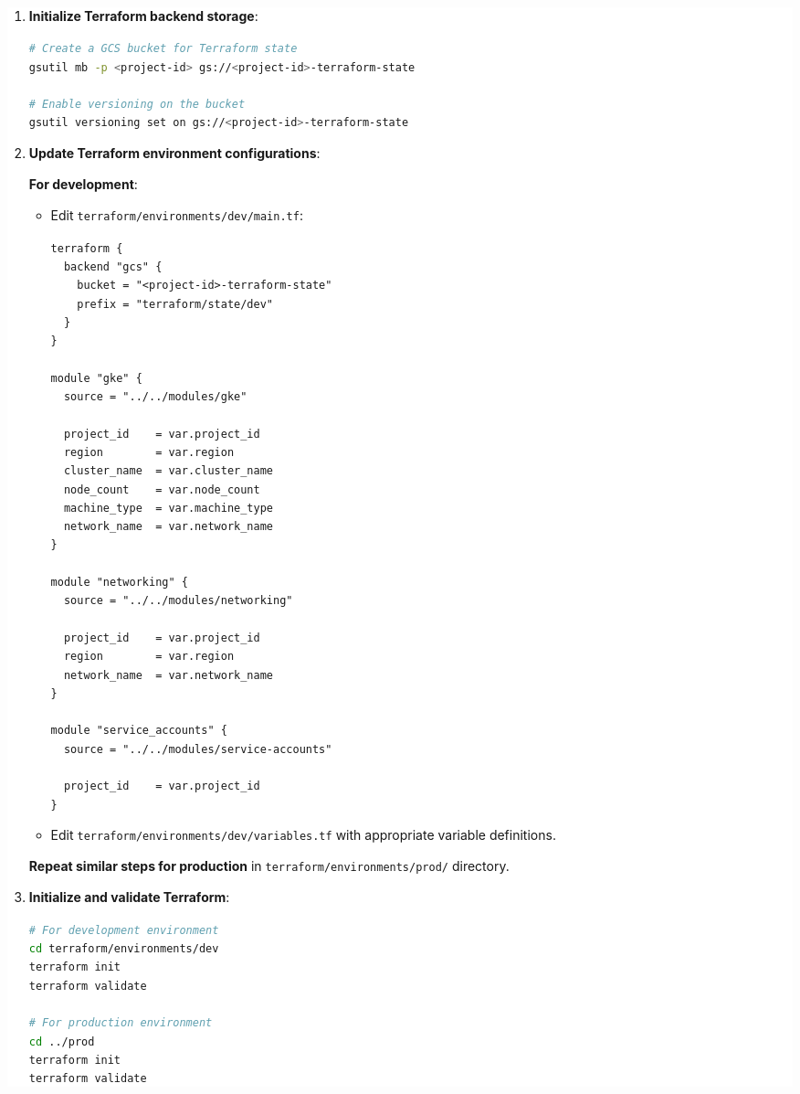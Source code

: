 1. **Initialize Terraform backend storage**:
   ```bash
   # Create a GCS bucket for Terraform state
   gsutil mb -p <project-id> gs://<project-id>-terraform-state
   
   # Enable versioning on the bucket
   gsutil versioning set on gs://<project-id>-terraform-state
   ```

2. **Update Terraform environment configurations**:

   **For development**:
   - Edit `terraform/environments/dev/main.tf`:
     ```hcl
     terraform {
       backend "gcs" {
         bucket = "<project-id>-terraform-state"
         prefix = "terraform/state/dev"
       }
     }
     
     module "gke" {
       source = "../../modules/gke"
       
       project_id    = var.project_id
       region        = var.region
       cluster_name  = var.cluster_name
       node_count    = var.node_count
       machine_type  = var.machine_type
       network_name  = var.network_name
     }
     
     module "networking" {
       source = "../../modules/networking"
       
       project_id    = var.project_id
       region        = var.region
       network_name  = var.network_name
     }
     
     module "service_accounts" {
       source = "../../modules/service-accounts"
       
       project_id    = var.project_id
     }
     ```
   
   - Edit `terraform/environments/dev/variables.tf` with appropriate variable definitions.

   **Repeat similar steps for production** in `terraform/environments/prod/` directory.

3. **Initialize and validate Terraform**:
   ```bash
   # For development environment
   cd terraform/environments/dev
   terraform init
   terraform validate
   
   # For production environment
   cd ../prod
   terraform init
   terraform validate
   ```
